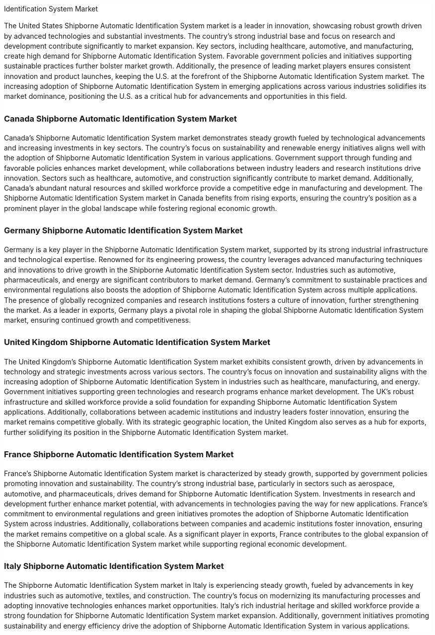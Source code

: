 Identification System Market</h3><p>The United States Shipborne Automatic Identification System market is a leader in innovation, showcasing robust growth driven by advanced technologies and substantial investments. The country&rsquo;s strong industrial base and focus on research and development contribute significantly to market expansion. Key sectors, including healthcare, automotive, and manufacturing, create high demand for Shipborne Automatic Identification System. Favorable government policies and initiatives supporting sustainable practices further bolster market growth. Additionally, the presence of leading market players ensures consistent innovation and product launches, keeping the U.S. at the forefront of the Shipborne Automatic Identification System market. The increasing adoption of Shipborne Automatic Identification System in emerging applications across various industries solidifies its market dominance, positioning the U.S. as a critical hub for advancements and opportunities in this field.</p><h3>Canada Shipborne Automatic Identification System Market</h3><p>Canada&rsquo;s Shipborne Automatic Identification System market demonstrates steady growth fueled by technological advancements and increasing investments in key sectors. The country&rsquo;s focus on sustainability and renewable energy initiatives aligns well with the adoption of Shipborne Automatic Identification System in various applications. Government support through funding and favorable policies enhances market development, while collaborations between industry leaders and research institutions drive innovation. Sectors such as healthcare, automotive, and construction significantly contribute to market demand. Additionally, Canada&rsquo;s abundant natural resources and skilled workforce provide a competitive edge in manufacturing and development. The Shipborne Automatic Identification System market in Canada benefits from rising exports, ensuring the country&rsquo;s position as a prominent player in the global landscape while fostering regional economic growth.</p><h3>Germany Shipborne Automatic Identification System Market</h3><p>Germany is a key player in the Shipborne Automatic Identification System market, supported by its strong industrial infrastructure and technological expertise. Renowned for its engineering prowess, the country leverages advanced manufacturing techniques and innovations to drive growth in the Shipborne Automatic Identification System sector. Industries such as automotive, pharmaceuticals, and energy are significant contributors to market demand. Germany&rsquo;s commitment to sustainable practices and environmental regulations also boosts the adoption of Shipborne Automatic Identification System across multiple applications. The presence of globally recognized companies and research institutions fosters a culture of innovation, further strengthening the market. As a leader in exports, Germany plays a pivotal role in shaping the global Shipborne Automatic Identification System market, ensuring continued growth and competitiveness.</p><h3>United Kingdom Shipborne Automatic Identification System Market</h3><p>The United Kingdom&rsquo;s Shipborne Automatic Identification System market exhibits consistent growth, driven by advancements in technology and strategic investments across various sectors. The country&rsquo;s focus on innovation and sustainability aligns with the increasing adoption of Shipborne Automatic Identification System in industries such as healthcare, manufacturing, and energy. Government initiatives supporting green technologies and research programs enhance market development. The UK&rsquo;s robust infrastructure and skilled workforce provide a solid foundation for expanding Shipborne Automatic Identification System applications. Additionally, collaborations between academic institutions and industry leaders foster innovation, ensuring the market remains competitive globally. With its strategic geographic location, the United Kingdom also serves as a hub for exports, further solidifying its position in the Shipborne Automatic Identification System market.</p><h3>France Shipborne Automatic Identification System Market</h3><p>France&rsquo;s Shipborne Automatic Identification System market is characterized by steady growth, supported by government policies promoting innovation and sustainability. The country&rsquo;s strong industrial base, particularly in sectors such as aerospace, automotive, and pharmaceuticals, drives demand for Shipborne Automatic Identification System. Investments in research and development further enhance market potential, with advancements in technologies paving the way for new applications. France&rsquo;s commitment to environmental regulations and green initiatives promotes the adoption of Shipborne Automatic Identification System across industries. Additionally, collaborations between companies and academic institutions foster innovation, ensuring the market remains competitive on a global scale. As a significant player in exports, France contributes to the global expansion of the Shipborne Automatic Identification System market while supporting regional economic development.</p><h3>Italy Shipborne Automatic Identification System Market</h3><p>The Shipborne Automatic Identification System market in Italy is experiencing steady growth, fueled by advancements in key industries such as automotive, textiles, and construction. The country&rsquo;s focus on modernizing its manufacturing processes and adopting innovative technologies enhances market opportunities. Italy&rsquo;s rich industrial heritage and skilled workforce provide a strong foundation for Shipborne Automatic Identification System market expansion. Additionally, government initiatives promoting sustainability and energy efficiency drive the adoption of Shipborne Automatic Identification System in various applications.